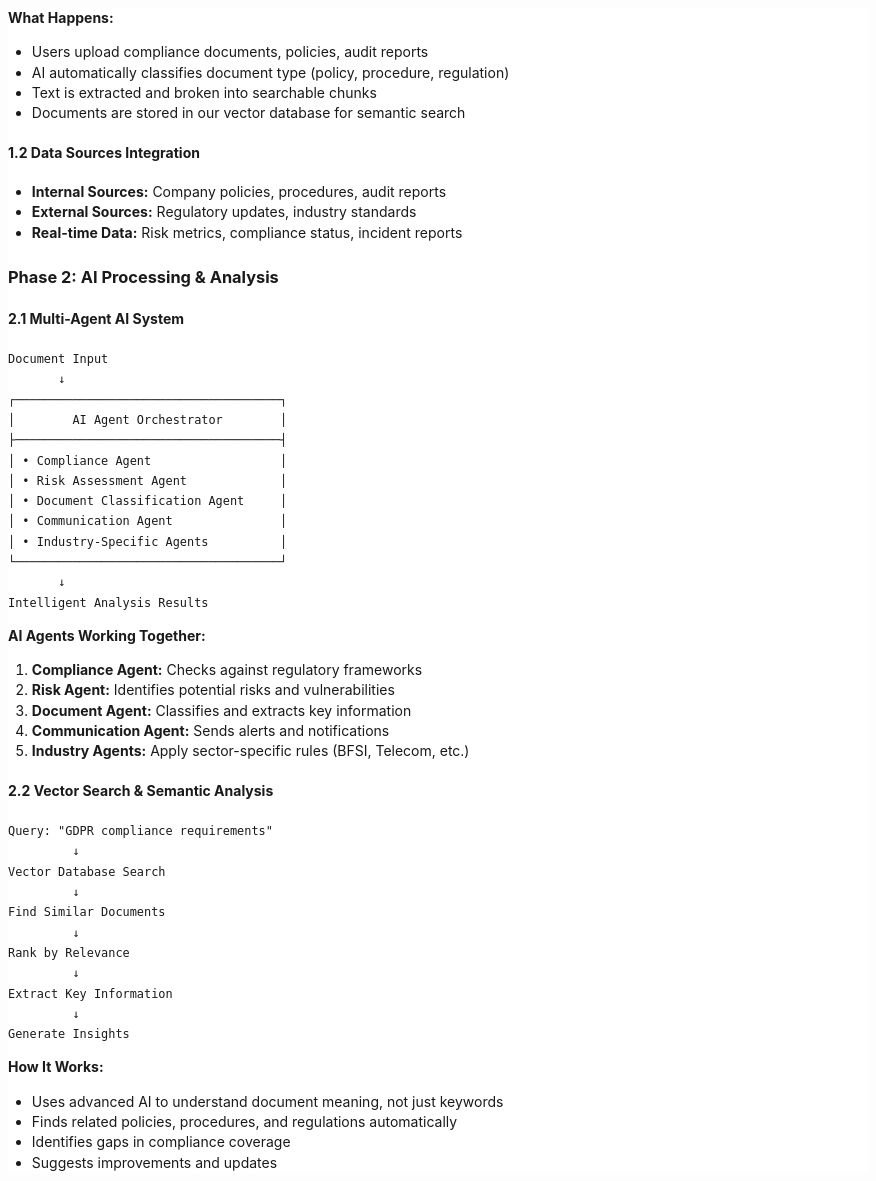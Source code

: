 **What Happens:**
- Users upload compliance documents, policies, audit reports
- AI automatically classifies document type (policy, procedure, regulation)
- Text is extracted and broken into searchable chunks
- Documents are stored in our vector database for semantic search

#### **1.2 Data Sources Integration**
- **Internal Sources:** Company policies, procedures, audit reports
- **External Sources:** Regulatory updates, industry standards
- **Real-time Data:** Risk metrics, compliance status, incident reports

### **Phase 2: AI Processing & Analysis**

#### **2.1 Multi-Agent AI System**
```
Document Input
       ↓
┌─────────────────────────────────────┐
│        AI Agent Orchestrator        │
├─────────────────────────────────────┤
│ • Compliance Agent                  │
│ • Risk Assessment Agent             │
│ • Document Classification Agent     │
│ • Communication Agent               │
│ • Industry-Specific Agents          │
└─────────────────────────────────────┘
       ↓
Intelligent Analysis Results
```

**AI Agents Working Together:**
1. **Compliance Agent:** Checks against regulatory frameworks
2. **Risk Agent:** Identifies potential risks and vulnerabilities
3. **Document Agent:** Classifies and extracts key information
4. **Communication Agent:** Sends alerts and notifications
5. **Industry Agents:** Apply sector-specific rules (BFSI, Telecom, etc.)

#### **2.2 Vector Search & Semantic Analysis**
```
Query: "GDPR compliance requirements"
         ↓
Vector Database Search
         ↓
Find Similar Documents
         ↓
Rank by Relevance
         ↓
Extract Key Information
         ↓
Generate Insights
```

**How It Works:**
- Uses advanced AI to understand document meaning, not just keywords
- Finds related policies, procedures, and regulations automatically
- Identifies gaps in compliance coverage
- Suggests improvements and updates

